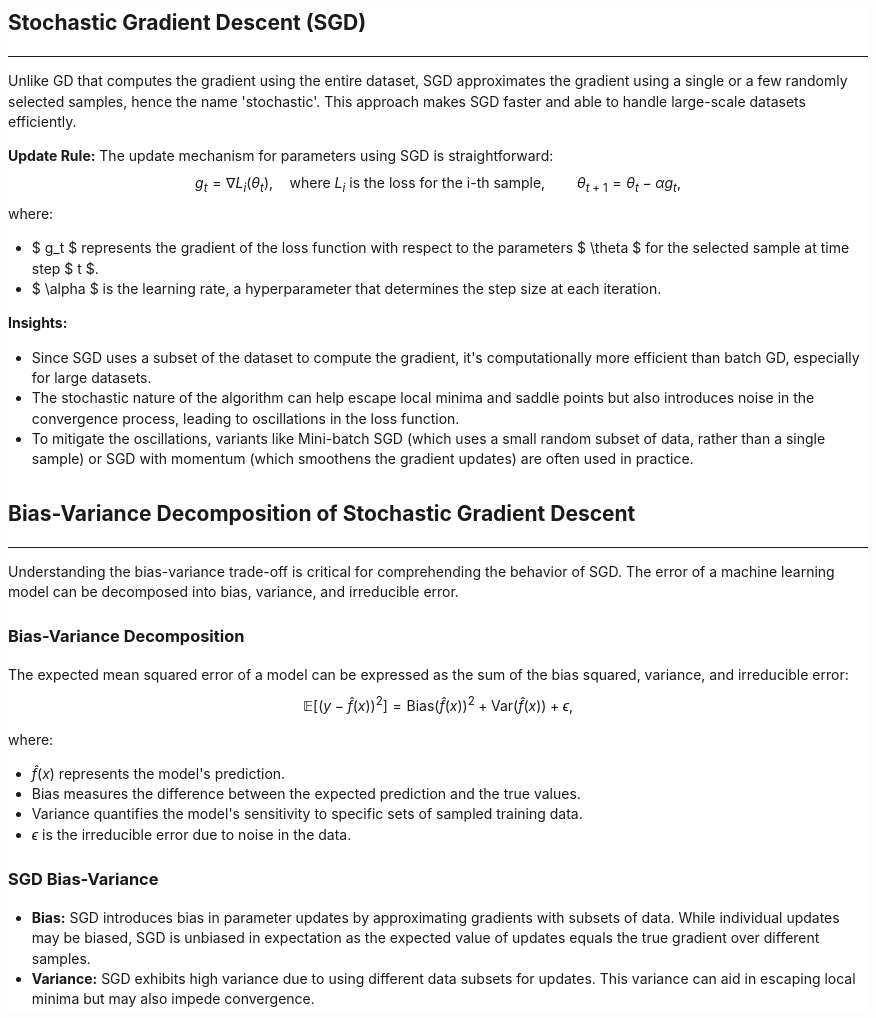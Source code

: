 

## Stochastic Gradient Descent (SGD)
---

Unlike GD that computes the gradient using the entire dataset, SGD approximates the gradient using a single or a few randomly selected samples, hence the name 'stochastic'. This approach makes SGD faster and able to handle large-scale datasets efficiently.

**Update Rule:** The update mechanism for parameters using SGD is straightforward:
$$
    g_t = \nabla L_i(\theta_t), \quad \text{where } L_i \text{ is the loss for the i-th sample}, \qquad
    \theta_{t+1} = \theta_t - \alpha g_t,
$$
where:
- $ g_t $ represents the gradient of the loss function with respect to the parameters $ \theta $ for the selected sample at time step $ t $.
- $ \alpha $ is the learning rate, a hyperparameter that determines the step size at each iteration.

**Insights:**
- Since SGD uses a subset of the dataset to compute the gradient, it's computationally more efficient than batch GD, especially for large datasets.
- The stochastic nature of the algorithm can help escape local minima and saddle points but also introduces noise in the convergence process, leading to oscillations in the loss function.
- To mitigate the oscillations, variants like Mini-batch SGD (which uses a small random subset of data, rather than a single sample) or SGD with momentum (which smoothens the gradient updates) are often used in practice.



## Bias-Variance Decomposition of Stochastic Gradient Descent
---

Understanding the bias-variance trade-off is critical for comprehending the behavior of SGD. The error of a machine learning model can be decomposed into bias, variance, and irreducible error.

### Bias-Variance Decomposition
The expected mean squared error of a model can be expressed as the sum of the bias squared, variance, and irreducible error:
$$
\mathbb{E}[(y - \hat{f}(x))^2] = \text{Bias}(\hat{f}(x))^2 + \text{Var}(\hat{f}(x)) + \epsilon,
$$

where:
- $\hat{f}(x)$ represents the model's prediction.
- Bias measures the difference between the expected prediction and the true values.
- Variance quantifies the model's sensitivity to specific sets of sampled training data.
- $\epsilon$ is the irreducible error due to noise in the data.

### SGD Bias-Variance
- **Bias:** SGD introduces bias in parameter updates by approximating gradients with subsets of data. While individual updates may be biased, SGD is unbiased in expectation as the expected value of updates equals the true gradient over different samples.
- **Variance:** SGD exhibits high variance due to using different data subsets for updates. This variance can aid in escaping local minima but may also impede convergence.
